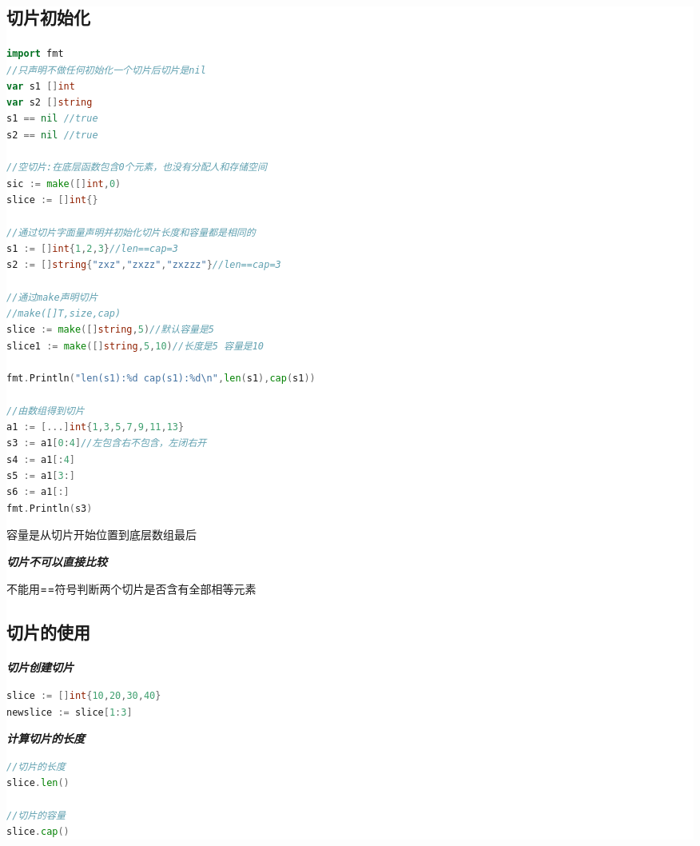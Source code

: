 ## 切片初始化

```go
import fmt
//只声明不做任何初始化一个切片后切片是nil
var s1 []int
var s2 []string
s1 == nil //true
s2 == nil //true

//空切片:在底层函数包含0个元素，也没有分配人和存储空间
sic := make([]int,0)
slice := []int{}

//通过切片字面量声明并初始化切片长度和容量都是相同的
s1 := []int{1,2,3}//len==cap=3
s2 := []string{"zxz","zxzz","zxzzz"}//len==cap=3

//通过make声明切片
//make([]T,size,cap)
slice := make([]string,5)//默认容量是5
slice1 := make([]string,5,10)//长度是5 容量是10

fmt.Println("len(s1):%d cap(s1):%d\n",len(s1),cap(s1))

//由数组得到切片
a1 := [...]int{1,3,5,7,9,11,13}
s3 := a1[0:4]//左包含右不包含，左闭右开
s4 := a1[:4]
s5 := a1[3:]
s6 := a1[:]
fmt.Println(s3)
```

容量是从切片开始位置到底层数组最后

***切片不可以直接比较***

不能用==符号判断两个切片是否含有全部相等元素

## 切片的使用

***切片创建切片***

```go
slice := []int{10,20,30,40}
newslice := slice[1:3]
```

***计算切片的长度***

```go
//切片的长度
slice.len()

//切片的容量
slice.cap()
```
